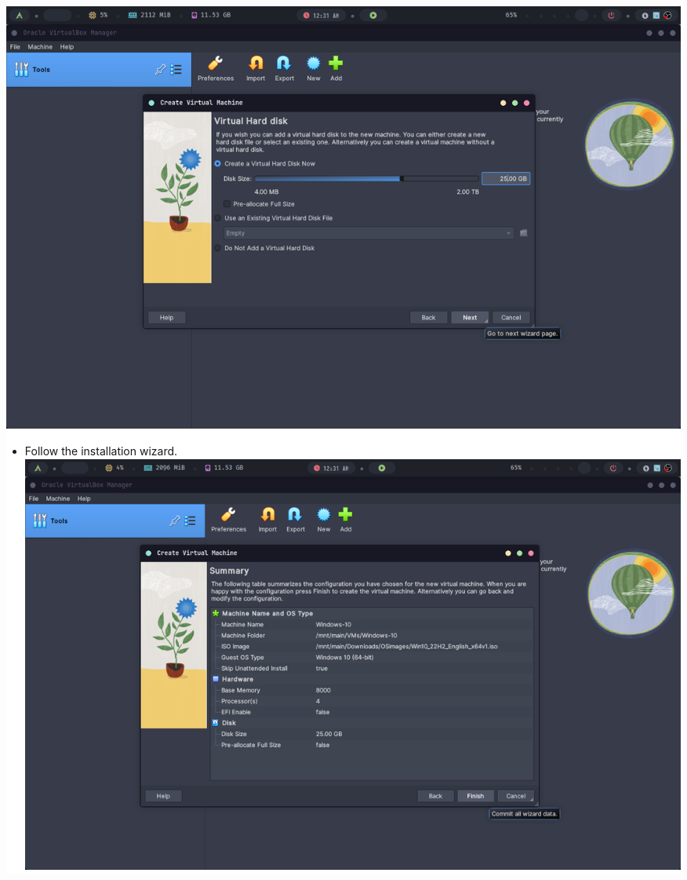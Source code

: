   ![](imgs/2024-12-18-00-31-10.png)

- Follow the installation wizard.
  ![](imgs/2024-12-18-00-31-28.png)
